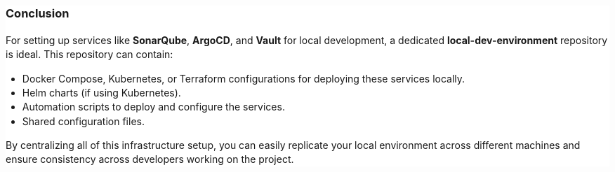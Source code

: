 ### Conclusion

For setting up services like **SonarQube**, **ArgoCD**, and **Vault** for local development, a dedicated **local-dev-environment** repository is ideal. This repository can contain:

- Docker Compose, Kubernetes, or Terraform configurations for deploying these services locally.
- Helm charts (if using Kubernetes).
- Automation scripts to deploy and configure the services.
- Shared configuration files.

By centralizing all of this infrastructure setup, you can easily replicate your local environment across different machines and ensure consistency across developers working on the project.
